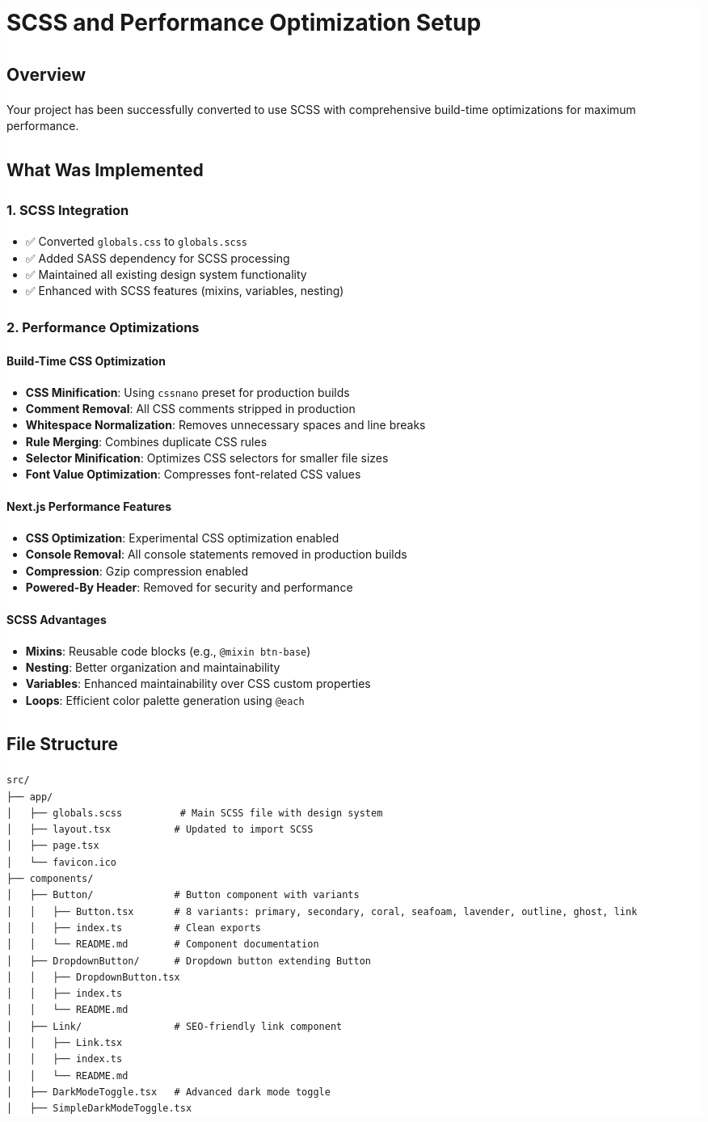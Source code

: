 # SCSS and Performance Optimization Setup

## Overview
Your project has been successfully converted to use SCSS with comprehensive build-time optimizations for maximum performance.

## What Was Implemented

### 1. SCSS Integration
- ✅ Converted `globals.css` to `globals.scss`
- ✅ Added SASS dependency for SCSS processing
- ✅ Maintained all existing design system functionality
- ✅ Enhanced with SCSS features (mixins, variables, nesting)

### 2. Performance Optimizations

#### Build-Time CSS Optimization
- **CSS Minification**: Using `cssnano` preset for production builds
- **Comment Removal**: All CSS comments stripped in production
- **Whitespace Normalization**: Removes unnecessary spaces and line breaks
- **Rule Merging**: Combines duplicate CSS rules
- **Selector Minification**: Optimizes CSS selectors for smaller file sizes
- **Font Value Optimization**: Compresses font-related CSS values

#### Next.js Performance Features
- **CSS Optimization**: Experimental CSS optimization enabled
- **Console Removal**: All console statements removed in production builds
- **Compression**: Gzip compression enabled
- **Powered-By Header**: Removed for security and performance

#### SCSS Advantages
- **Mixins**: Reusable code blocks (e.g., `@mixin btn-base`)
- **Nesting**: Better organization and maintainability
- **Variables**: Enhanced maintainability over CSS custom properties
- **Loops**: Efficient color palette generation using `@each`

## File Structure
```
src/
├── app/
│   ├── globals.scss          # Main SCSS file with design system
│   ├── layout.tsx           # Updated to import SCSS
│   ├── page.tsx
│   └── favicon.ico
├── components/
│   ├── Button/              # Button component with variants
│   │   ├── Button.tsx       # 8 variants: primary, secondary, coral, seafoam, lavender, outline, ghost, link
│   │   ├── index.ts         # Clean exports
│   │   └── README.md        # Component documentation
│   ├── DropdownButton/      # Dropdown button extending Button
│   │   ├── DropdownButton.tsx
│   │   ├── index.ts
│   │   └── README.md
│   ├── Link/                # SEO-friendly link component
│   │   ├── Link.tsx
│   │   ├── index.ts
│   │   └── README.md
│   ├── DarkModeToggle.tsx   # Advanced dark mode toggle
│   ├── SimpleDarkModeToggle.tsx
```
